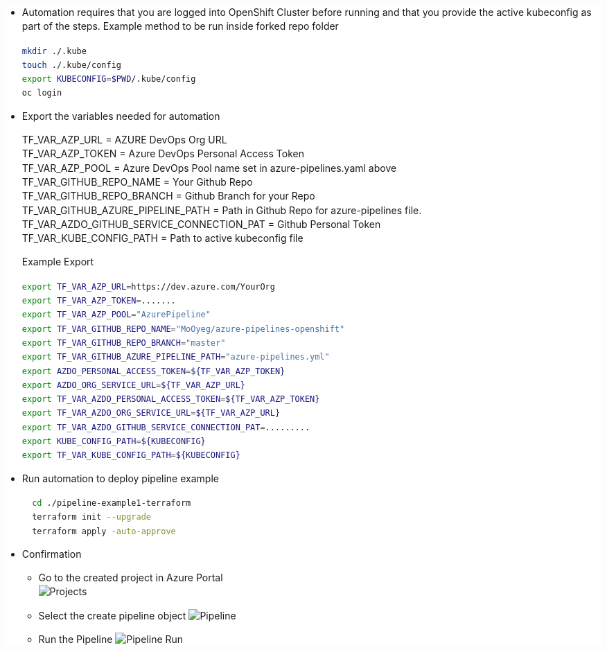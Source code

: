 - Automation requires that you are logged into OpenShift Cluster before running and that you provide the active kubeconfig as part of the steps.
Example method to be run inside forked repo folder
  ```bash
  mkdir ./.kube
  touch ./.kube/config
  export KUBECONFIG=$PWD/.kube/config
  oc login
  ```

- Export the variables needed for automation  

  TF_VAR_AZP_URL = AZURE DevOps Org URL  
  TF_VAR_AZP_TOKEN = Azure DevOps Personal Access Token  
  TF_VAR_AZP_POOL = Azure DevOps Pool name set in azure-pipelines.yaml above  
  TF_VAR_GITHUB_REPO_NAME =  Your Github Repo  
  TF_VAR_GITHUB_REPO_BRANCH = Github Branch for your Repo  
  TF_VAR_GITHUB_AZURE_PIPELINE_PATH = Path in Github Repo for azure-pipelines file.  
  TF_VAR_AZDO_GITHUB_SERVICE_CONNECTION_PAT = Github Personal Token  
  TF_VAR_KUBE_CONFIG_PATH = Path to active kubeconfig file  

  Example Export
  ```bash
  export TF_VAR_AZP_URL=https://dev.azure.com/YourOrg
  export TF_VAR_AZP_TOKEN=.......
  export TF_VAR_AZP_POOL="AzurePipeline"
  export TF_VAR_GITHUB_REPO_NAME="MoOyeg/azure-pipelines-openshift"
  export TF_VAR_GITHUB_REPO_BRANCH="master"
  export TF_VAR_GITHUB_AZURE_PIPELINE_PATH="azure-pipelines.yml"
  export AZDO_PERSONAL_ACCESS_TOKEN=${TF_VAR_AZP_TOKEN}
  export AZDO_ORG_SERVICE_URL=${TF_VAR_AZP_URL}
  export TF_VAR_AZDO_PERSONAL_ACCESS_TOKEN=${TF_VAR_AZP_TOKEN}
  export TF_VAR_AZDO_ORG_SERVICE_URL=${TF_VAR_AZP_URL}
  export TF_VAR_AZDO_GITHUB_SERVICE_CONNECTION_PAT=.........
  export KUBE_CONFIG_PATH=${KUBECONFIG}
  export TF_VAR_KUBE_CONFIG_PATH=${KUBECONFIG}  
  ```

- Run automation to deploy pipeline example  

  ```bash
    cd ./pipeline-example1-terraform
    terraform init --upgrade
    terraform apply -auto-approve
  ```

- Confirmation
  - Go to the created project in Azure Portal  
    ![Projects](./images/Project.png)

  - Select the create pipeline object
    ![Pipeline](./images/Pipeline.png)

  - Run the Pipeline
    ![Pipeline Run](./images/run-pipeline.png)
  